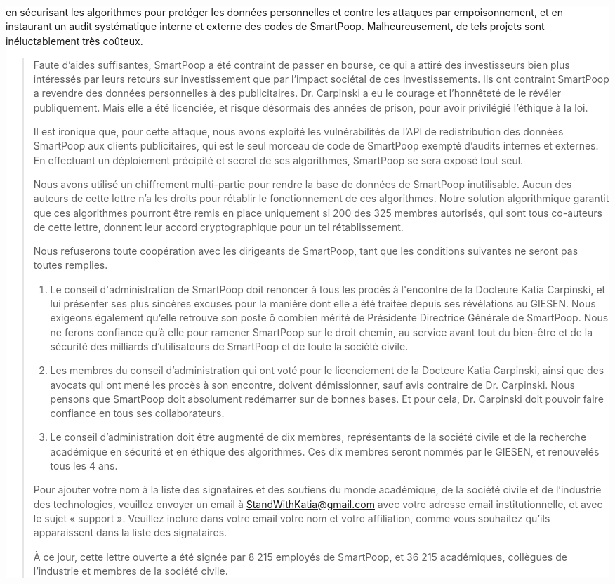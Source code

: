 en sécurisant les algorithmes pour protéger les données personnelles et contre les attaques par empoisonnement, 
et en instaurant un audit systématique interne et externe des codes de SmartPoop. 
Malheureusement, de tels projets sont inéluctablement très coûteux. 
>
> Faute d’aides suffisantes, SmartPoop a été contraint de passer en bourse, 
ce qui a attiré des investisseurs bien plus intéressés par leurs retours sur investissement que par l’impact sociétal de ces investissements. 
Ils ont contraint SmartPoop a revendre des données personnelles à des publicitaires. 
Dr. Carpinski a eu le courage et l’honnêteté de le révéler publiquement. 
Mais elle a été licenciée, et risque désormais des années de prison, 
pour avoir privilégié l’éthique à la loi. 
> 
> Il est ironique que, pour cette attaque, 
nous avons exploité les vulnérabilités de l’API de redistribution des données SmartPoop aux clients publicitaires, 
qui est le seul morceau de code de SmartPoop exempté d’audits internes et externes. 
En effectuant un déploiement précipité et secret de ses algorithmes, 
SmartPoop se sera exposé tout seul.
>
> Nous avons utilisé un chiffrement multi-partie pour rendre la base de données de SmartPoop inutilisable. 
Aucun des auteurs de cette lettre n’a les droits pour rétablir le fonctionnement de ces algorithmes. 
Notre solution algorithmique garantit que ces algorithmes pourront être remis en place 
uniquement si 200 des 325 membres autorisés, qui sont tous co-auteurs de cette lettre, 
donnent leur accord cryptographique pour un tel rétablissement.
>
> Nous refuserons toute coopération avec les dirigeants de SmartPoop, 
tant que les conditions suivantes ne seront pas toutes remplies.
> 
> 1. Le conseil d'administration de SmartPoop doit renoncer à tous les procès à l'encontre de la Docteure Katia Carpinski, 
et lui présenter ses plus sincères excuses pour la manière dont elle a été traitée depuis ses révélations au GIESEN. 
Nous exigeons également qu’elle retrouve son poste ô combien mérité de Présidente Directrice Générale de SmartPoop. 
Nous ne ferons confiance qu’à elle pour ramener SmartPoop sur le droit chemin, 
au service avant tout du bien-être et de la sécurité des milliards d’utilisateurs de SmartPoop et de toute la société civile.
>
> 2. Les membres du conseil d’administration qui ont voté pour le licenciement de la Docteure Katia Carpinski, 
ainsi que des avocats qui ont mené les procès à son encontre, doivent démissionner, 
sauf avis contraire de Dr. Carpinski. 
Nous pensons que SmartPoop doit absolument redémarrer sur de bonnes bases. 
Et pour cela, Dr. Carpinski doit pouvoir faire confiance en tous ses collaborateurs.
>
> 3. Le conseil d’administration doit être augmenté de dix membres, 
représentants de la société civile et de la recherche académique en sécurité et en éthique des algorithmes. 
Ces dix membres seront nommés par le GIESEN, et renouvelés tous les 4 ans.
>
> Pour ajouter votre nom à la liste des signataires et des soutiens du monde académique, de la société civile et de l’industrie des technologies, 
veuillez envoyer un email à StandWithKatia@gmail.com avec votre adresse email institutionnelle, 
et avec le sujet « support ». 
Veuillez inclure dans votre email votre nom et votre affiliation, 
comme vous souhaitez qu’ils apparaissent dans la liste des signataires.
> 
> À ce jour, cette lettre ouverte a été signée par 8 215 employés de SmartPoop, 
et 36 215 académiques, collègues de l’industrie et membres de la société civile.

